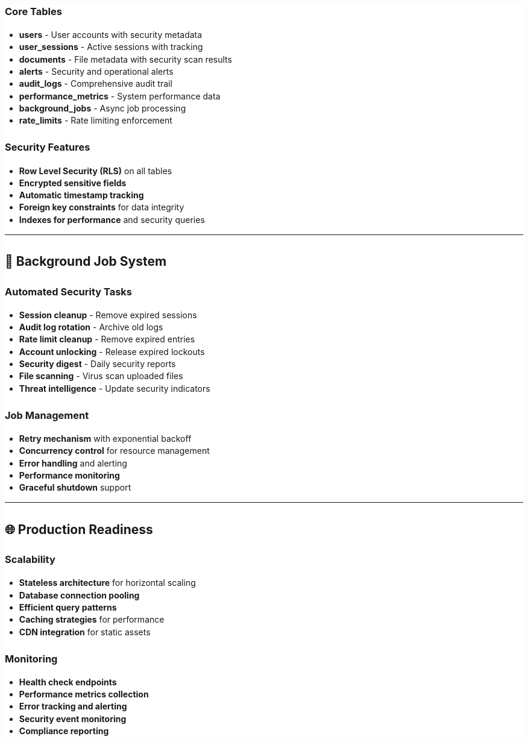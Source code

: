 ### Core Tables
- **users** - User accounts with security metadata
- **user_sessions** - Active sessions with tracking
- **documents** - File metadata with security scan results
- **alerts** - Security and operational alerts
- **audit_logs** - Comprehensive audit trail
- **performance_metrics** - System performance data
- **background_jobs** - Async job processing
- **rate_limits** - Rate limiting enforcement

### Security Features
- **Row Level Security (RLS)** on all tables
- **Encrypted sensitive fields**
- **Automatic timestamp tracking**
- **Foreign key constraints** for data integrity
- **Indexes for performance** and security queries

---

## 🔧 Background Job System

### Automated Security Tasks
- **Session cleanup** - Remove expired sessions
- **Audit log rotation** - Archive old logs
- **Rate limit cleanup** - Remove expired entries
- **Account unlocking** - Release expired lockouts
- **Security digest** - Daily security reports
- **File scanning** - Virus scan uploaded files
- **Threat intelligence** - Update security indicators

### Job Management
- **Retry mechanism** with exponential backoff
- **Concurrency control** for resource management
- **Error handling** and alerting
- **Performance monitoring**
- **Graceful shutdown** support

---

## 🌐 Production Readiness

### Scalability
- **Stateless architecture** for horizontal scaling
- **Database connection pooling**
- **Efficient query patterns**
- **Caching strategies** for performance
- **CDN integration** for static assets

### Monitoring
- **Health check endpoints**
- **Performance metrics collection**
- **Error tracking and alerting**
- **Security event monitoring**
- **Compliance reporting**
